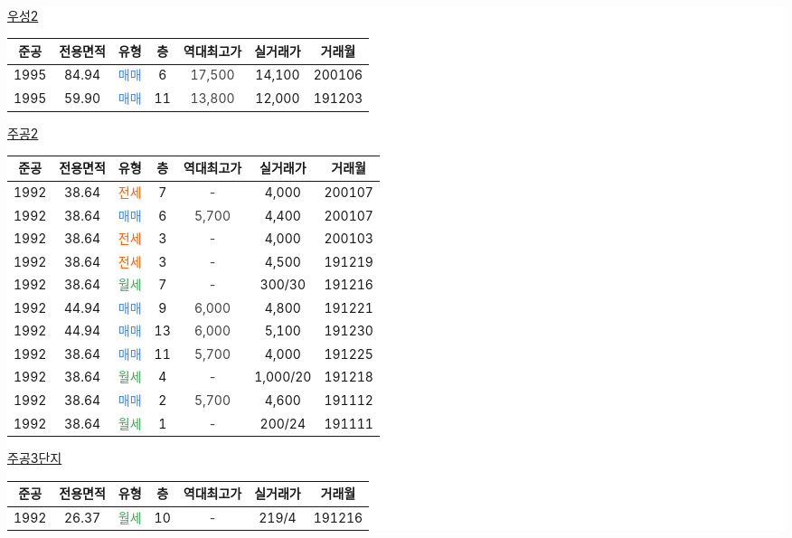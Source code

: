 
<script async src="//pagead2.googlesyndication.com/pagead/js/adsbygoogle.js"></script>

<ins class="adsbygoogle"
     style="display:block"
     data-ad-client="ca-pub-2446590836940007"
     data-ad-slot="1659523306"
     data-ad-format="auto"
     data-full-width-responsive="true"></ins>
<script>
(adsbygoogle = window.adsbygoogle || []).push({});
</script>


[우성2](https://search.naver.com/search.naver?query=%EC%A0%84%EB%9D%BC%EB%82%A8%EB%8F%84+%EB%AA%A9%ED%8F%AC%EC%8B%9C+%EC%83%81%EB%8F%99+%EC%9A%B0%EC%84%B12)

|준공|전용면적|유형|층|역대최고가|실거래가|거래월|
|:---:|:---:|:---:|:---:|:---:|:---:|:---:|
|1995|84.94|<span style="color:#4285f3">매매</span>|6|<span style="color:#444444">17,500</span>|14,100|200106|
|1995|59.90|<span style="color:#4285f3">매매</span>|11|<span style="color:#444444">13,800</span>|12,000|191203|

[주공2](https://search.naver.com/search.naver?query=%EC%A0%84%EB%9D%BC%EB%82%A8%EB%8F%84+%EB%AA%A9%ED%8F%AC%EC%8B%9C+%EC%83%81%EB%8F%99+%EC%A3%BC%EA%B3%B52)

|준공|전용면적|유형|층|역대최고가|실거래가|거래월|
|:---:|:---:|:---:|:---:|:---:|:---:|:---:|
|1992|38.64|<span style="color:#ff5a00">전세</span>|7|<span style="color:#444444">-</span>|4,000|200107|
|1992|38.64|<span style="color:#4285f3">매매</span>|6|<span style="color:#444444">5,700</span>|4,400|200107|
|1992|38.64|<span style="color:#ff5a00">전세</span>|3|<span style="color:#444444">-</span>|4,000|200103|
|1992|38.64|<span style="color:#ff5a00">전세</span>|3|<span style="color:#444444">-</span>|4,500|191219|
|1992|38.64|<span style="color:#34a853">월세</span>|7|<span style="color:#444444">-</span>|300/30|191216|
|1992|44.94|<span style="color:#4285f3">매매</span>|9|<span style="color:#444444">6,000</span>|4,800|191221|
|1992|44.94|<span style="color:#4285f3">매매</span>|13|<span style="color:#444444">6,000</span>|5,100|191230|
|1992|38.64|<span style="color:#4285f3">매매</span>|11|<span style="color:#444444">5,700</span>|4,000|191225|
|1992|38.64|<span style="color:#34a853">월세</span>|4|<span style="color:#444444">-</span>|1,000/20|191218|
|1992|38.64|<span style="color:#4285f3">매매</span>|2|<span style="color:#444444">5,700</span>|4,600|191112|
|1992|38.64|<span style="color:#34a853">월세</span>|1|<span style="color:#444444">-</span>|200/24|191111|

[주공3단지](https://search.naver.com/search.naver?query=%EC%A0%84%EB%9D%BC%EB%82%A8%EB%8F%84+%EB%AA%A9%ED%8F%AC%EC%8B%9C+%EC%83%81%EB%8F%99+%EC%A3%BC%EA%B3%B53%EB%8B%A8%EC%A7%80)

|준공|전용면적|유형|층|역대최고가|실거래가|거래월|
|:---:|:---:|:---:|:---:|:---:|:---:|:---:|
|1992|26.37|<span style="color:#34a853">월세</span>|10|<span style="color:#444444">-</span>|219/4|191216|
